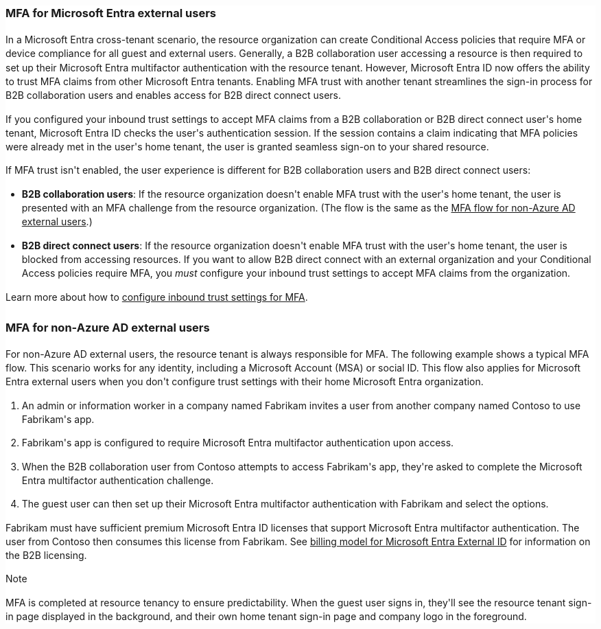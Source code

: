 <a name='mfa-for-azure-ad-external-users'></a>

### MFA for Microsoft Entra external users

In a Microsoft Entra cross-tenant scenario, the resource organization can create Conditional Access policies that require MFA or device compliance for all guest and external users. Generally, a B2B collaboration user accessing a resource is then required to set up their Microsoft Entra multifactor authentication with the resource tenant. However, Microsoft Entra ID now offers the ability to trust MFA claims from other Microsoft Entra tenants. Enabling MFA trust with another tenant streamlines the sign-in process for B2B collaboration users and enables access for B2B direct connect users.

If you configured your inbound trust settings to accept MFA claims from a B2B collaboration or B2B direct connect user's home tenant, Microsoft Entra ID checks the user's authentication session. If the session contains a claim indicating that MFA policies were already met in the user's home tenant, the user is granted seamless sign-on to your shared resource.

If MFA trust isn't enabled, the user experience is different for B2B collaboration users and B2B direct connect users:

- **B2B collaboration users**: If the resource organization doesn't enable MFA trust with the user's home tenant, the user is presented with an MFA challenge from the resource organization. (The flow is the same as the [MFA flow for non-Azure AD external users](#mfa-for-non-azure-ad-external-users).)

- **B2B direct connect users**: If the resource organization doesn't enable MFA trust with the user's home tenant, the user is blocked from accessing resources. If you want to allow B2B direct connect with an external organization and your Conditional Access policies require MFA, you *must* configure your inbound trust settings to accept MFA claims from the organization.

Learn more about how to [configure inbound trust settings for MFA](cross-tenant-access-settings-b2b-collaboration.yml#to-change-inbound-trust-settings-for-mfa-and-device-claims).

### MFA for non-Azure AD external users

For non-Azure AD external users, the resource tenant is always responsible for MFA. The following example shows a typical MFA flow. This scenario works for any identity, including a Microsoft Account (MSA) or social ID. This flow also applies for Microsoft Entra external users when you don't configure trust settings with their home Microsoft Entra organization.

1. An admin or information worker in a company named Fabrikam invites a user from another company named Contoso to use Fabrikam's app.

2. Fabrikam's app is configured to require Microsoft Entra multifactor authentication upon access.

3. When the B2B collaboration user from Contoso attempts to access Fabrikam's app, they're asked to complete the Microsoft Entra multifactor authentication challenge.

4. The guest user can then set up their Microsoft Entra multifactor authentication with Fabrikam and select the options.

Fabrikam must have sufficient premium Microsoft Entra ID licenses that support Microsoft Entra multifactor authentication. The user from Contoso then consumes this license from Fabrikam. See [billing model for Microsoft Entra External ID](./external-identities-pricing.md) for information on the B2B licensing.

>[!NOTE]
>MFA is completed at resource tenancy to ensure predictability. When the guest user signs in, they'll see the resource tenant sign-in page displayed in the background, and their own home tenant sign-in page and company logo in the foreground.
